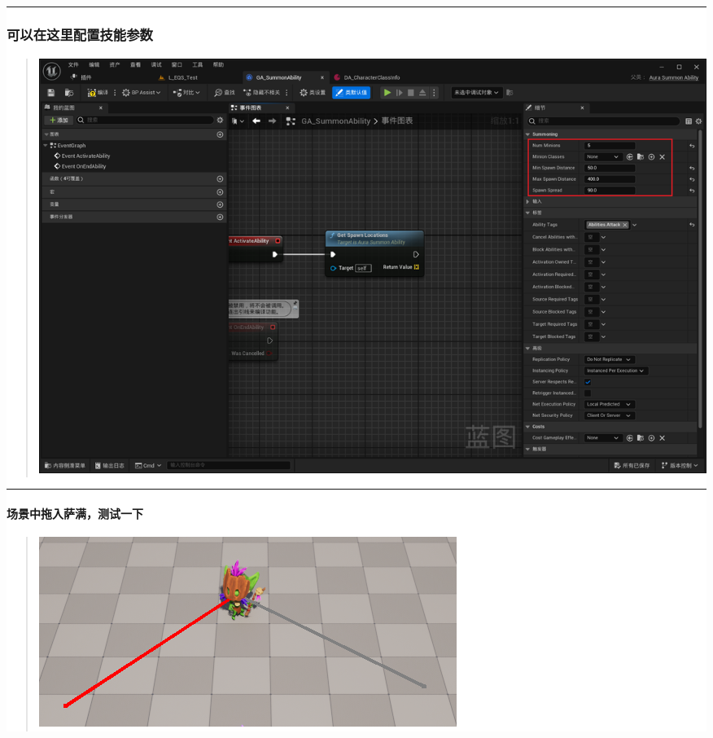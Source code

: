 
------

### 可以在这里配置技能参数
>![这里是图片](./Image/GAS_103/7.png)


------

#### 场景中拖入萨满，测试一下
>![这里是图片](./Image/GAS_103/8.png)

